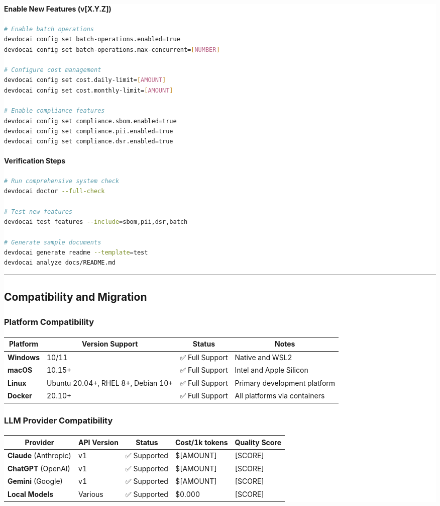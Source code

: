 #### Enable New Features (v[X.Y.Z])

```bash
# Enable batch operations
devdocai config set batch-operations.enabled=true
devdocai config set batch-operations.max-concurrent=[NUMBER]

# Configure cost management
devdocai config set cost.daily-limit=[AMOUNT]
devdocai config set cost.monthly-limit=[AMOUNT]

# Enable compliance features
devdocai config set compliance.sbom.enabled=true
devdocai config set compliance.pii.enabled=true
devdocai config set compliance.dsr.enabled=true
```

#### Verification Steps

```bash
# Run comprehensive system check
devdocai doctor --full-check

# Test new features
devdocai test features --include=sbom,pii,dsr,batch

# Generate sample documents
devdocai generate readme --template=test
devdocai analyze docs/README.md
```

---

## Compatibility and Migration

### Platform Compatibility

| Platform | Version Support | Status | Notes |
|----------|----------------|--------|-------|
| **Windows** | 10/11 | ✅ Full Support | Native and WSL2 |
| **macOS** | 10.15+ | ✅ Full Support | Intel and Apple Silicon |
| **Linux** | Ubuntu 20.04+, RHEL 8+, Debian 10+ | ✅ Full Support | Primary development platform |
| **Docker** | 20.10+ | ✅ Full Support | All platforms via containers |

### LLM Provider Compatibility

| Provider | API Version | Status | Cost/1k tokens | Quality Score |
|----------|-------------|--------|----------------|---------------|
| **Claude** (Anthropic) | v1 | ✅ Supported | $[AMOUNT] | [SCORE] |
| **ChatGPT** (OpenAI) | v1 | ✅ Supported | $[AMOUNT] | [SCORE] |
| **Gemini** (Google) | v1 | ✅ Supported | $[AMOUNT] | [SCORE] |
| **Local Models** | Various | ✅ Supported | $0.000 | [SCORE] |
